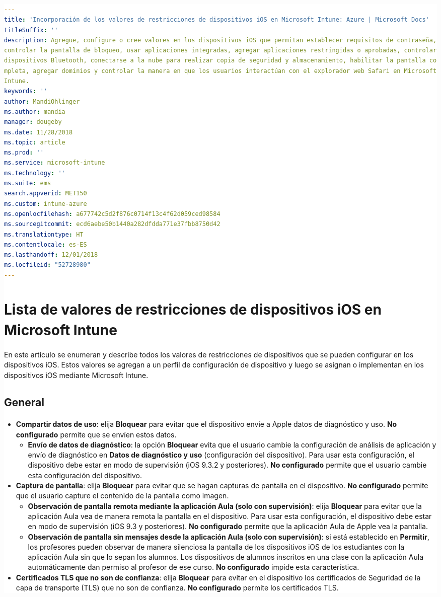 ```yaml
---
title: 'Incorporación de los valores de restricciones de dispositivos iOS en Microsoft Intune: Azure | Microsoft Docs'
titleSuffix: ''
description: Agregue, configure o cree valores en los dispositivos iOS que permitan establecer requisitos de contraseña, controlar la pantalla de bloqueo, usar aplicaciones integradas, agregar aplicaciones restringidas o aprobadas, controlar dispositivos Bluetooth, conectarse a la nube para realizar copia de seguridad y almacenamiento, habilitar la pantalla completa, agregar dominios y controlar la manera en que los usuarios interactúan con el explorador web Safari en Microsoft Intune.
keywords: ''
author: MandiOhlinger
ms.author: mandia
manager: dougeby
ms.date: 11/28/2018
ms.topic: article
ms.prod: ''
ms.service: microsoft-intune
ms.technology: ''
ms.suite: ems
search.appverid: MET150
ms.custom: intune-azure
ms.openlocfilehash: a677742c5d2f876c0714f13c4f62d059ced98584
ms.sourcegitcommit: ecd6aebe50b1440a282dfdda771e37fbb8750d42
ms.translationtype: HT
ms.contentlocale: es-ES
ms.lasthandoff: 12/01/2018
ms.locfileid: "52728980"
---
```

# <a name="ios-device-restrictions-settings-list-in-microsoft-intune"></a>Lista de valores de restricciones de dispositivos iOS en Microsoft Intune

En este artículo se enumeran y describe todos los valores de restricciones de dispositivos que se pueden configurar en los dispositivos iOS. Estos valores se agregan a un perfil de configuración de dispositivo y luego se asignan o implementan en los dispositivos iOS mediante Microsoft Intune.

## <a name="general"></a>General

- **Compartir datos de uso**: elija **Bloquear** para evitar que el dispositivo envíe a Apple datos de diagnóstico y uso. **No configurado** permite que se envíen estos datos.
  - **Envío de datos de diagnóstico**: la opción **Bloquear** evita que el usuario cambie la configuración de análisis de aplicación y envío de diagnóstico en **Datos de diagnóstico y uso** (configuración del dispositivo). Para usar esta configuración, el dispositivo debe estar en modo de supervisión (iOS 9.3.2 y posteriores). **No configurado** permite que el usuario cambie esta configuración del dispositivo.
- **Captura de pantalla**: elija **Bloquear** para evitar que se hagan capturas de pantalla en el dispositivo. **No configurado** permite que el usuario capture el contenido de la pantalla como imagen.
  - **Observación de pantalla remota mediante la aplicación Aula (solo con supervisión)**: elija **Bloquear** para evitar que la aplicación Aula vea de manera remota la pantalla en el dispositivo. Para usar esta configuración, el dispositivo debe estar en modo de supervisión (iOS 9.3 y posteriores). **No configurado** permite que la aplicación Aula de Apple vea la pantalla.
  - **Observación de pantalla sin mensajes desde la aplicación Aula (solo con supervisión)**: si está establecido en **Permitir**, los profesores pueden observar de manera silenciosa la pantalla de los dispositivos iOS de los estudiantes con la aplicación Aula sin que lo sepan los alumnos. Los dispositivos de alumnos inscritos en una clase con la aplicación Aula automáticamente dan permiso al profesor de ese curso. **No configurado** impide esta característica.
- **Certificados TLS que no son de confianza**: elija **Bloquear** para evitar en el dispositivo los certificados de Seguridad de la capa de transporte (TLS) que no son de confianza. **No configurado** permite los certificados TLS.